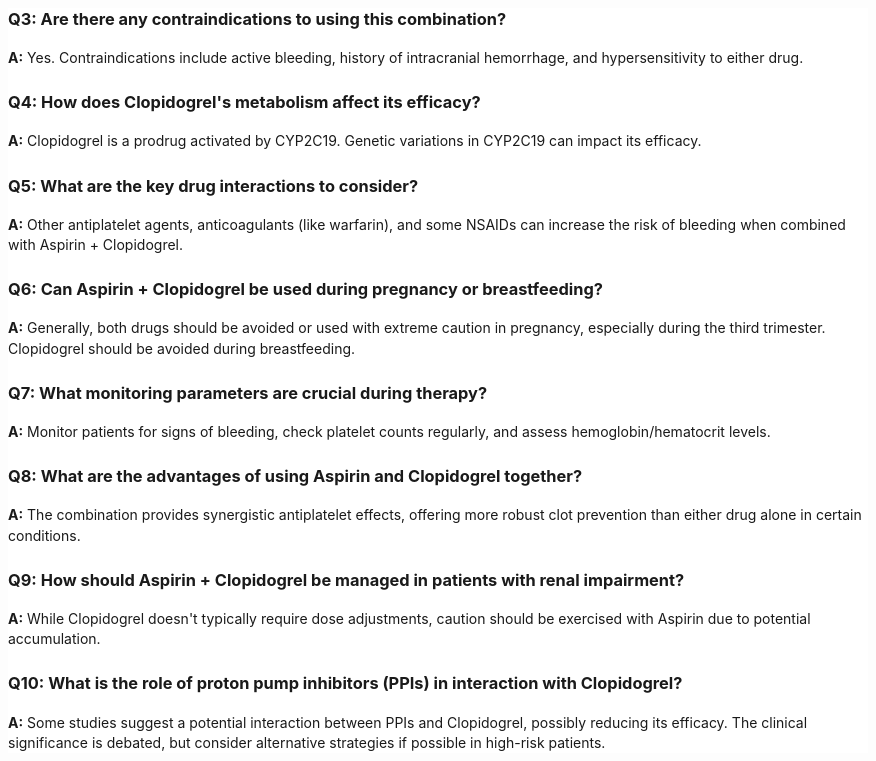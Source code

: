 ### **Q3: Are there any contraindications to using this combination?**

**A:** Yes.  Contraindications include active bleeding, history of intracranial hemorrhage, and hypersensitivity to either drug.

### **Q4: How does Clopidogrel's metabolism affect its efficacy?**

**A:** Clopidogrel is a prodrug activated by CYP2C19. Genetic variations in CYP2C19 can impact its efficacy.

### **Q5: What are the key drug interactions to consider?**

**A:**  Other antiplatelet agents, anticoagulants (like warfarin), and some NSAIDs can increase the risk of bleeding when combined with Aspirin + Clopidogrel.

### **Q6: Can Aspirin + Clopidogrel be used during pregnancy or breastfeeding?**

**A:** Generally, both drugs should be avoided or used with extreme caution in pregnancy, especially during the third trimester.  Clopidogrel should be avoided during breastfeeding.

### **Q7: What monitoring parameters are crucial during therapy?**

**A:** Monitor patients for signs of bleeding, check platelet counts regularly, and assess hemoglobin/hematocrit levels.

### **Q8: What are the advantages of using Aspirin and Clopidogrel together?**

**A:** The combination provides synergistic antiplatelet effects, offering more robust clot prevention than either drug alone in certain conditions.


### **Q9:  How should Aspirin + Clopidogrel be managed in patients with renal impairment?**

**A:** While Clopidogrel doesn't typically require dose adjustments, caution should be exercised with Aspirin due to potential accumulation.

### **Q10: What is the role of proton pump inhibitors (PPIs) in interaction with Clopidogrel?**

**A:** Some studies suggest a potential interaction between PPIs and Clopidogrel, possibly reducing its efficacy. The clinical significance is debated, but consider alternative strategies if possible in high-risk patients.

